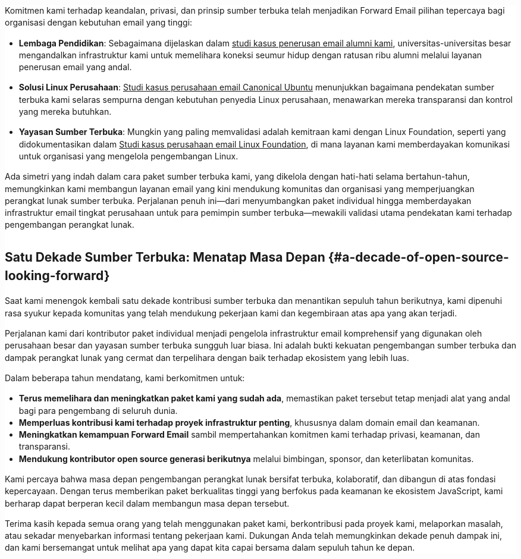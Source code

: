 Komitmen kami terhadap keandalan, privasi, dan prinsip sumber terbuka telah menjadikan Forward Email pilihan tepercaya bagi organisasi dengan kebutuhan email yang tinggi:

* **Lembaga Pendidikan**: Sebagaimana dijelaskan dalam [studi kasus penerusan email alumni kami](https://forwardemail.net/blog/docs/alumni-email-forwarding-university-case-study), universitas-universitas besar mengandalkan infrastruktur kami untuk memelihara koneksi seumur hidup dengan ratusan ribu alumni melalui layanan penerusan email yang andal.

* **Solusi Linux Perusahaan**: [Studi kasus perusahaan email Canonical Ubuntu](https://forwardemail.net/blog/docs/canonical-ubuntu-email-enterprise-case-study) menunjukkan bagaimana pendekatan sumber terbuka kami selaras sempurna dengan kebutuhan penyedia Linux perusahaan, menawarkan mereka transparansi dan kontrol yang mereka butuhkan.

* **Yayasan Sumber Terbuka**: Mungkin yang paling memvalidasi adalah kemitraan kami dengan Linux Foundation, seperti yang didokumentasikan dalam [Studi kasus perusahaan email Linux Foundation](https://forwardemail.net/blog/docs/linux-foundation-email-enterprise-case-study), di mana layanan kami memberdayakan komunikasi untuk organisasi yang mengelola pengembangan Linux.

Ada simetri yang indah dalam cara paket sumber terbuka kami, yang dikelola dengan hati-hati selama bertahun-tahun, memungkinkan kami membangun layanan email yang kini mendukung komunitas dan organisasi yang memperjuangkan perangkat lunak sumber terbuka. Perjalanan penuh ini—dari menyumbangkan paket individual hingga memberdayakan infrastruktur email tingkat perusahaan untuk para pemimpin sumber terbuka—mewakili validasi utama pendekatan kami terhadap pengembangan perangkat lunak.

## Satu Dekade Sumber Terbuka: Menatap Masa Depan {#a-decade-of-open-source-looking-forward}

Saat kami menengok kembali satu dekade kontribusi sumber terbuka dan menantikan sepuluh tahun berikutnya, kami dipenuhi rasa syukur kepada komunitas yang telah mendukung pekerjaan kami dan kegembiraan atas apa yang akan terjadi.

Perjalanan kami dari kontributor paket individual menjadi pengelola infrastruktur email komprehensif yang digunakan oleh perusahaan besar dan yayasan sumber terbuka sungguh luar biasa. Ini adalah bukti kekuatan pengembangan sumber terbuka dan dampak perangkat lunak yang cermat dan terpelihara dengan baik terhadap ekosistem yang lebih luas.

Dalam beberapa tahun mendatang, kami berkomitmen untuk:

* **Terus memelihara dan meningkatkan paket kami yang sudah ada**, memastikan paket tersebut tetap menjadi alat yang andal bagi para pengembang di seluruh dunia.
* **Memperluas kontribusi kami terhadap proyek infrastruktur penting**, khususnya dalam domain email dan keamanan.
* **Meningkatkan kemampuan Forward Email** sambil mempertahankan komitmen kami terhadap privasi, keamanan, dan transparansi.
* **Mendukung kontributor open source generasi berikutnya** melalui bimbingan, sponsor, dan keterlibatan komunitas.

Kami percaya bahwa masa depan pengembangan perangkat lunak bersifat terbuka, kolaboratif, dan dibangun di atas fondasi kepercayaan. Dengan terus memberikan paket berkualitas tinggi yang berfokus pada keamanan ke ekosistem JavaScript, kami berharap dapat berperan kecil dalam membangun masa depan tersebut.

Terima kasih kepada semua orang yang telah menggunakan paket kami, berkontribusi pada proyek kami, melaporkan masalah, atau sekadar menyebarkan informasi tentang pekerjaan kami. Dukungan Anda telah memungkinkan dekade penuh dampak ini, dan kami bersemangat untuk melihat apa yang dapat kita capai bersama dalam sepuluh tahun ke depan.
